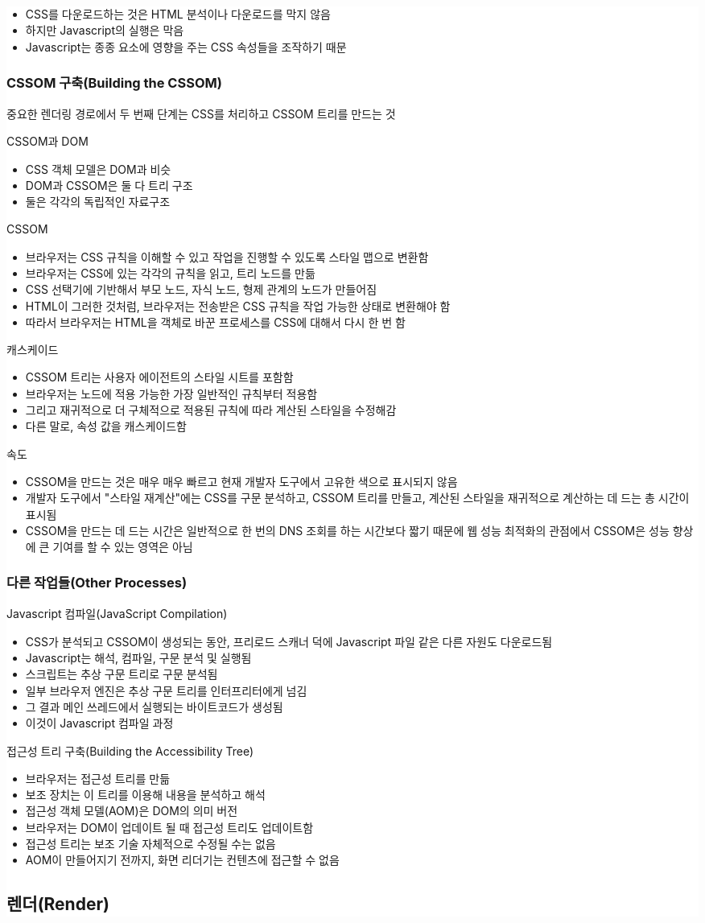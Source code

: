 - CSS를 다운로드하는 것은 HTML 분석이나 다운로드를 막지 않음
- 하지만 Javascript의 실행은 막음
- Javascript는 종종 요소에 영향을 주는 CSS 속성들을 조작하기 때문

### CSSOM 구축(Building the CSSOM)

중요한 렌더링 경로에서 두 번째 단계는 CSS를 처리하고 CSSOM 트리를 만드는 것

CSSOM과 DOM

- CSS 객체 모델은 DOM과 비슷
- DOM과 CSSOM은 둘 다 트리 구조
- 둘은 각각의 독립적인 자료구조

CSSOM

- 브라우저는 CSS 규칙을 이해할 수 있고 작업을 진행할 수 있도록 스타일 맵으로 변환함
- 브라우저는 CSS에 있는 각각의 규칙을 읽고, 트리 노드를 만듦
- CSS 선택기에 기반해서 부모 노드, 자식 노드, 형제 관계의 노드가 만들어짐
- HTML이 그러한 것처럼, 브라우저는 전송받은 CSS 규칙을 작업 가능한 상태로 변환해야 함
- 따라서 브라우저는 HTML을 객체로 바꾼 프로세스를 CSS에 대해서 다시 한 번 함

캐스케이드

- CSSOM 트리는 사용자 에이전트의 스타일 시트를 포함함
- 브라우저는 노드에 적용 가능한 가장 일반적인 규칙부터 적용함
- 그리고 재귀적으로 더 구체적으로 적용된 규칙에 따라 계산된 스타일을 수정해감
- 다른 말로, 속성 값을 캐스케이드함

속도

- CSSOM을 만드는 것은 매우 매우 빠르고 현재 개발자 도구에서 고유한 색으로 표시되지 않음
- 개발자 도구에서 "스타일 재계산"에는 CSS를 구문 분석하고, CSSOM 트리를 만들고, 계산된 스타일을 재귀적으로 계산하는 데 드는 총 시간이 표시됨
- CSSOM을 만드는 데 드는 시간은 일반적으로 한 번의 DNS 조회를 하는 시간보다 짧기 때문에 웹 성능 최적화의 관점에서 CSSOM은 성능 향상에 큰 기여를 할 수 있는 영역은 아님

### 다른 작업들(Other Processes)

Javascript 컴파일(JavaScript Compilation)

- CSS가 분석되고 CSSOM이 생성되는 동안, 프리로드 스캐너 덕에 Javascript 파일 같은 다른 자원도 다운로드됨
- Javascript는 해석, 컴파일, 구문 분석 및 실행됨
- 스크립트는 추상 구문 트리로 구문 분석됨
- 일부 브라우저 엔진은 추상 구문 트리를 인터프리터에게 넘김
- 그 결과 메인 쓰레드에서 실행되는 바이트코드가 생성됨
- 이것이 Javascript 컴파일 과정

접근성 트리 구축(Building the Accessibility Tree)

- 브라우저는 접근성 트리를 만듦
- 보조 장치는 이 트리를 이용해 내용을 분석하고 해석
- 접근성 객체 모델(AOM)은 DOM의 의미 버전
- 브라우저는 DOM이 업데이트 될 때 접근성 트리도 업데이트함
- 접근성 트리는 보조 기술 자체적으로 수정될 수는 없음
- AOM이 만들어지기 전까지, 화면 리더기는 컨텐츠에 접근할 수 없음

## 렌더(Render)
